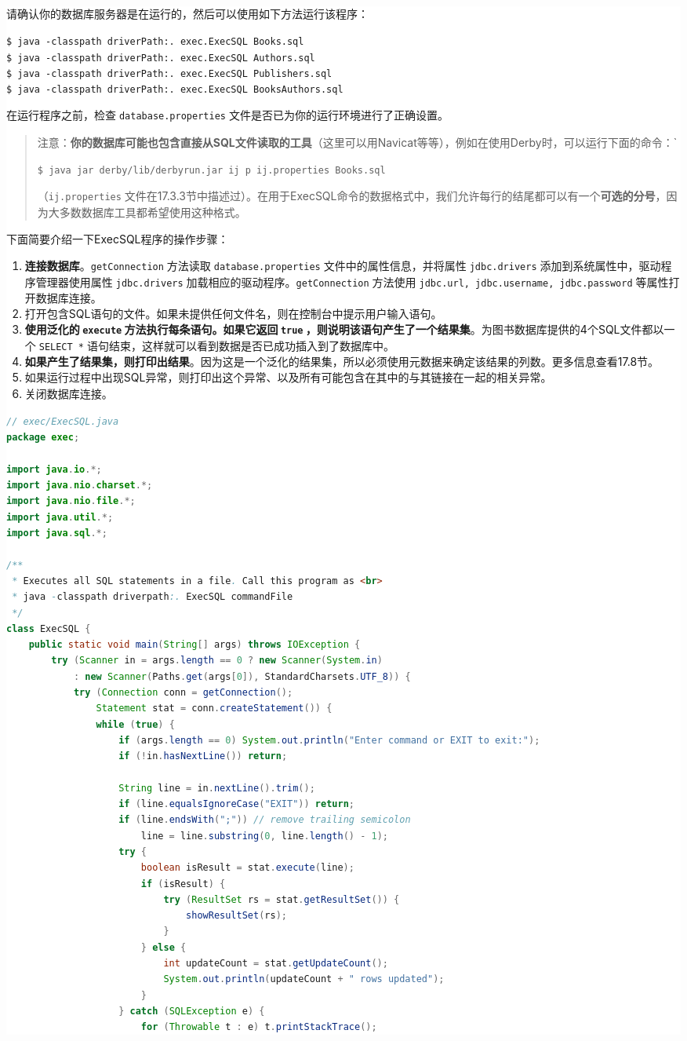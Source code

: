请确认你的数据库服务器是在运行的，然后可以使用如下方法运行该程序：
```bash
$ java ­-classpath driverPath:. exec.ExecSQL Books.sql
$ java ­-classpath driverPath:. exec.ExecSQL Authors.sql
$ java ­-classpath driverPath:. exec.ExecSQL Publishers.sql
$ java ­-classpath driverPath:. exec.ExecSQL BooksAuthors.sql
```
在运行程序之前，检查 `database.properties` 文件是否已为你的运行环境进行了正确设置。
> 注意：**你的数据库可能也包含直接从SQL文件读取的工具**（这里可以用Navicat等等），例如在使用Derby时，可以运行下面的命令：`
> ```bash
> $ java ­jar derby/lib/derbyrun.jar ij ­p ij.properties Books.sql
> ```
>（`ij.properties` 文件在17.3.3节中描述过）。在用于ExecSQL命令的数据格式中，我们允许每行的结尾都可以有一个**可选的分号**，因为大多数数据库工具都希望使用这种格式。

下面简要介绍一下ExecSQL程序的操作步骤：
1. **连接数据库**。`getConnection` 方法读取 `database.properties` 文件中的属性信息，并将属性 `jdbc.drivers` 添加到系统属性中，驱动程序管理器使用属性 `jdbc.drivers` 加载相应的驱动程序。`getConnection` 方法使用 `jdbc.url, jdbc.username, jdbc.password` 等属性打开数据库连接。
2. 打开包含SQL语句的文件。如果未提供任何文件名，则在控制台中提示用户输入语句。
3. **使用泛化的 `execute` 方法执行每条语句。如果它返回 `true` ，则说明该语句产生了一个结果集**。为图书数据库提供的4个SQL文件都以一个 `SELECT *` 语句结束，这样就可以看到数据是否已成功插入到了数据库中。
4. **如果产生了结果集，则打印出结果**。因为这是一个泛化的结果集，所以必须使用元数据来确定该结果的列数。更多信息查看17.8节。
5. 如果运行过程中出现SQL异常，则打印出这个异常、以及所有可能包含在其中的与其链接在一起的相关异常。
6. 关闭数据库连接。

```java
// exec/ExecSQL.java
package exec;

import java.io.*;
import java.nio.charset.*;
import java.nio.file.*;
import java.util.*;
import java.sql.*;

/**
 * Executes all SQL statements in a file. Call this program as <br>
 * java -classpath driverpath:. ExecSQL commandFile
 */
class ExecSQL {
	public static void main(String[] args) throws IOException {
		try (Scanner in = args.length == 0 ? new Scanner(System.in)
			: new Scanner(Paths.get(args[0]), StandardCharsets.UTF_8)) {
			try (Connection conn = getConnection();
				Statement stat = conn.createStatement()) {
				while (true) {
					if (args.length == 0) System.out.println("Enter command or EXIT to exit:");
					if (!in.hasNextLine()) return;
					
					String line = in.nextLine().trim();
					if (line.equalsIgnoreCase("EXIT")) return;
					if (line.endsWith(";")) // remove trailing semicolon
						line = line.substring(0, line.length() - 1);
					try {
						boolean isResult = stat.execute(line);
						if (isResult) {
							try (ResultSet rs = stat.getResultSet()) {
								showResultSet(rs);
							}
						} else {
							int updateCount = stat.getUpdateCount();
							System.out.println(updateCount + " rows updated");
						}
					} catch (SQLException e) {
						for (Throwable t : e) t.printStackTrace();
```